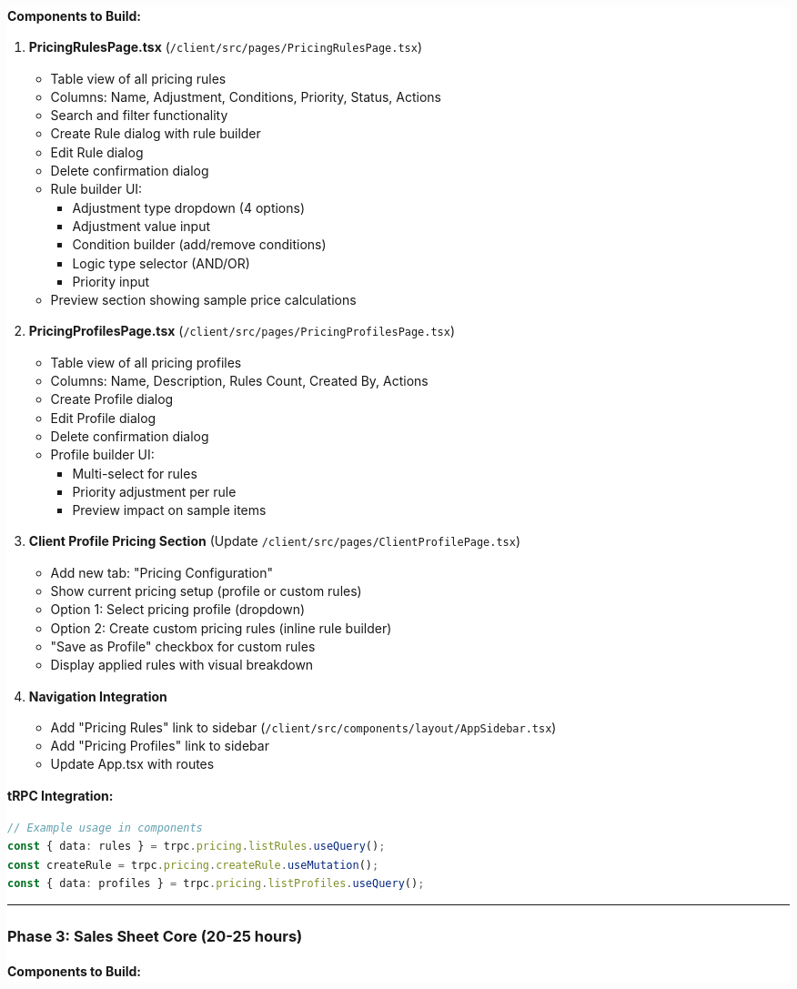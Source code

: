 **Components to Build:**

1. **PricingRulesPage.tsx** (`/client/src/pages/PricingRulesPage.tsx`)
   - Table view of all pricing rules
   - Columns: Name, Adjustment, Conditions, Priority, Status, Actions
   - Search and filter functionality
   - Create Rule dialog with rule builder
   - Edit Rule dialog
   - Delete confirmation dialog
   - Rule builder UI:
     - Adjustment type dropdown (4 options)
     - Adjustment value input
     - Condition builder (add/remove conditions)
     - Logic type selector (AND/OR)
     - Priority input
   - Preview section showing sample price calculations

2. **PricingProfilesPage.tsx** (`/client/src/pages/PricingProfilesPage.tsx`)
   - Table view of all pricing profiles
   - Columns: Name, Description, Rules Count, Created By, Actions
   - Create Profile dialog
   - Edit Profile dialog
   - Delete confirmation dialog
   - Profile builder UI:
     - Multi-select for rules
     - Priority adjustment per rule
     - Preview impact on sample items

3. **Client Profile Pricing Section** (Update `/client/src/pages/ClientProfilePage.tsx`)
   - Add new tab: "Pricing Configuration"
   - Show current pricing setup (profile or custom rules)
   - Option 1: Select pricing profile (dropdown)
   - Option 2: Create custom pricing rules (inline rule builder)
   - "Save as Profile" checkbox for custom rules
   - Display applied rules with visual breakdown

4. **Navigation Integration**
   - Add "Pricing Rules" link to sidebar (`/client/src/components/layout/AppSidebar.tsx`)
   - Add "Pricing Profiles" link to sidebar
   - Update App.tsx with routes

**tRPC Integration:**
```typescript
// Example usage in components
const { data: rules } = trpc.pricing.listRules.useQuery();
const createRule = trpc.pricing.createRule.useMutation();
const { data: profiles } = trpc.pricing.listProfiles.useQuery();
```

---

### Phase 3: Sales Sheet Core (20-25 hours)

**Components to Build:**
